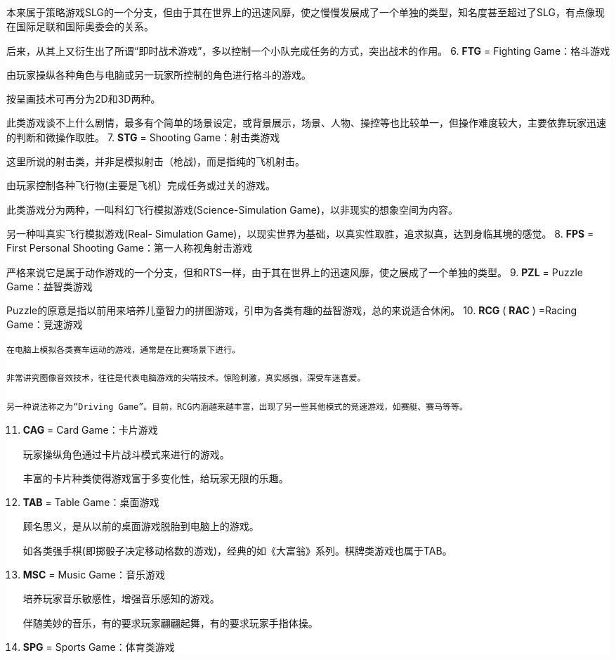    本来属于策略游戏SLG的一个分支，但由于其在世界上的迅速风靡，使之慢慢发展成了一个单独的类型，知名度甚至超过了SLG，有点像现在国际足联和国际奥委会的关系。
     
   后来，从其上又衍生出了所谓“即时战术游戏”，多以控制一个小队完成任务的方式，突出战术的作用。
6. **FTG**
   = Fighting Game：格斗游戏
     
   由玩家操纵各种角色与电脑或另一玩家所控制的角色进行格斗的游戏。
     
   按呈画技术可再分为2D和3D两种。
     
   此类游戏谈不上什么剧情，最多有个简单的场景设定，或背景展示，场景、人物、操控等也比较单一，但操作难度较大，主要依靠玩家迅速的判断和微操作取胜。
7. **STG**
   = Shooting Game：射击类游戏
     
   这里所说的射击类，并非是模拟射击（枪战)，而是指纯的飞机射击。
     
   由玩家控制各种飞行物(主要是飞机）完成任务或过关的游戏。
     
   此类游戏分为两种，一叫科幻飞行模拟游戏(Science-Simulation Game)，以非现实的想象空间为内容。
     
   另一种叫真实飞行模拟游戏(Real- Simulation Game)，以现实世界为基础，以真实性取胜，追求拟真，达到身临其境的感觉。
8. **FPS**
   = First Personal Shooting Game：第一人称视角射击游戏
     
   严格来说它是属于动作游戏的一个分支，但和RTS一样，由于其在世界上的迅速风靡，使之展成了一个单独的类型。
9. **PZL**
   = Puzzle Game：益智类游戏
     
   Puzzle的原意是指以前用来培养儿童智力的拼图游戏，引申为各类有趣的益智游戏，总的来说适合休闲。
10. **RCG**
    (
    **RAC**
    ) =Racing Game：竞速游戏
      
    在电脑上模拟各类赛车运动的游戏，通常是在比赛场景下进行。
      
    非常讲究图像音效技术，往往是代表电脑游戏的尖端技术。惊险刺激，真实感强，深受车迷喜爱。
      
    另一种说法称之为“Driving Game”。目前，RCG内涵越来越丰富，出现了另一些其他模式的竞速游戏，如赛艇、赛马等等。
11. **CAG**
    = Card Game：卡片游戏
      
    玩家操纵角色通过卡片战斗模式来进行的游戏。
      
    丰富的卡片种类使得游戏富于多变化性，给玩家无限的乐趣。
12. **TAB**
    = Table Game：桌面游戏
      
    顾名思义，是从以前的桌面游戏脱胎到电脑上的游戏。
      
    如各类强手棋(即掷骰子决定移动格数的游戏)，经典的如《大富翁》系列。棋牌类游戏也属于TAB。
13. **MSC**
    = Music Game：音乐游戏
      
    培养玩家音乐敏感性，增强音乐感知的游戏。
      
    伴随美妙的音乐，有的要求玩家翩翩起舞，有的要求玩家手指体操。
14. **SPG**
    = Sports Game：体育类游戏
      